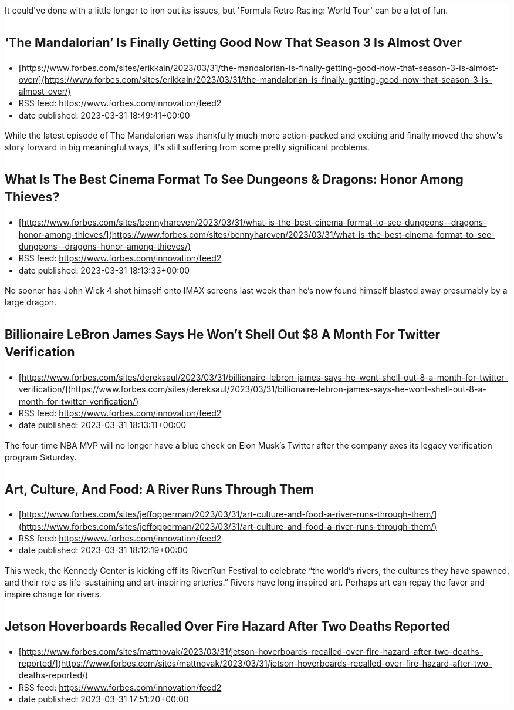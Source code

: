 It could've done with a little longer to iron out its issues, but 'Formula Retro Racing: World Tour' can be a lot of fun.

## ‘The Mandalorian’ Is Finally Getting Good Now That Season 3 Is Almost Over
 - [https://www.forbes.com/sites/erikkain/2023/03/31/the-mandalorian-is-finally-getting-good-now-that-season-3-is-almost-over/](https://www.forbes.com/sites/erikkain/2023/03/31/the-mandalorian-is-finally-getting-good-now-that-season-3-is-almost-over/)
 - RSS feed: https://www.forbes.com/innovation/feed2
 - date published: 2023-03-31 18:49:41+00:00

While the latest episode of The Mandalorian was thankfully much more action-packed and exciting and finally moved the show's story forward in big meaningful ways, it's still suffering from some pretty significant problems.

## What Is The Best Cinema Format To See Dungeons & Dragons: Honor Among Thieves?
 - [https://www.forbes.com/sites/bennyhareven/2023/03/31/what-is-the-best-cinema-format-to-see-dungeons--dragons-honor-among-thieves/](https://www.forbes.com/sites/bennyhareven/2023/03/31/what-is-the-best-cinema-format-to-see-dungeons--dragons-honor-among-thieves/)
 - RSS feed: https://www.forbes.com/innovation/feed2
 - date published: 2023-03-31 18:13:33+00:00

No sooner has John Wick 4 shot himself onto IMAX screens last week than he’s now found himself blasted away presumably by a large dragon.

## Billionaire LeBron James Says He Won’t Shell Out $8 A Month For Twitter Verification
 - [https://www.forbes.com/sites/dereksaul/2023/03/31/billionaire-lebron-james-says-he-wont-shell-out-8-a-month-for-twitter-verification/](https://www.forbes.com/sites/dereksaul/2023/03/31/billionaire-lebron-james-says-he-wont-shell-out-8-a-month-for-twitter-verification/)
 - RSS feed: https://www.forbes.com/innovation/feed2
 - date published: 2023-03-31 18:13:11+00:00

The four-time NBA MVP will no longer have a blue check on Elon Musk’s Twitter after the company axes its legacy verification program Saturday.

## Art, Culture, And Food: A River Runs Through Them
 - [https://www.forbes.com/sites/jeffopperman/2023/03/31/art-culture-and-food-a-river-runs-through-them/](https://www.forbes.com/sites/jeffopperman/2023/03/31/art-culture-and-food-a-river-runs-through-them/)
 - RSS feed: https://www.forbes.com/innovation/feed2
 - date published: 2023-03-31 18:12:19+00:00

This week, the Kennedy Center is kicking off its RiverRun Festival to celebrate “the world’s rivers, the cultures they have spawned, and their role as life-sustaining and art-inspiring arteries.” Rivers have long inspired art. Perhaps art can repay the favor and inspire change for rivers.

## Jetson Hoverboards Recalled Over Fire Hazard After Two Deaths Reported
 - [https://www.forbes.com/sites/mattnovak/2023/03/31/jetson-hoverboards-recalled-over-fire-hazard-after-two-deaths-reported/](https://www.forbes.com/sites/mattnovak/2023/03/31/jetson-hoverboards-recalled-over-fire-hazard-after-two-deaths-reported/)
 - RSS feed: https://www.forbes.com/innovation/feed2
 - date published: 2023-03-31 17:51:20+00:00
